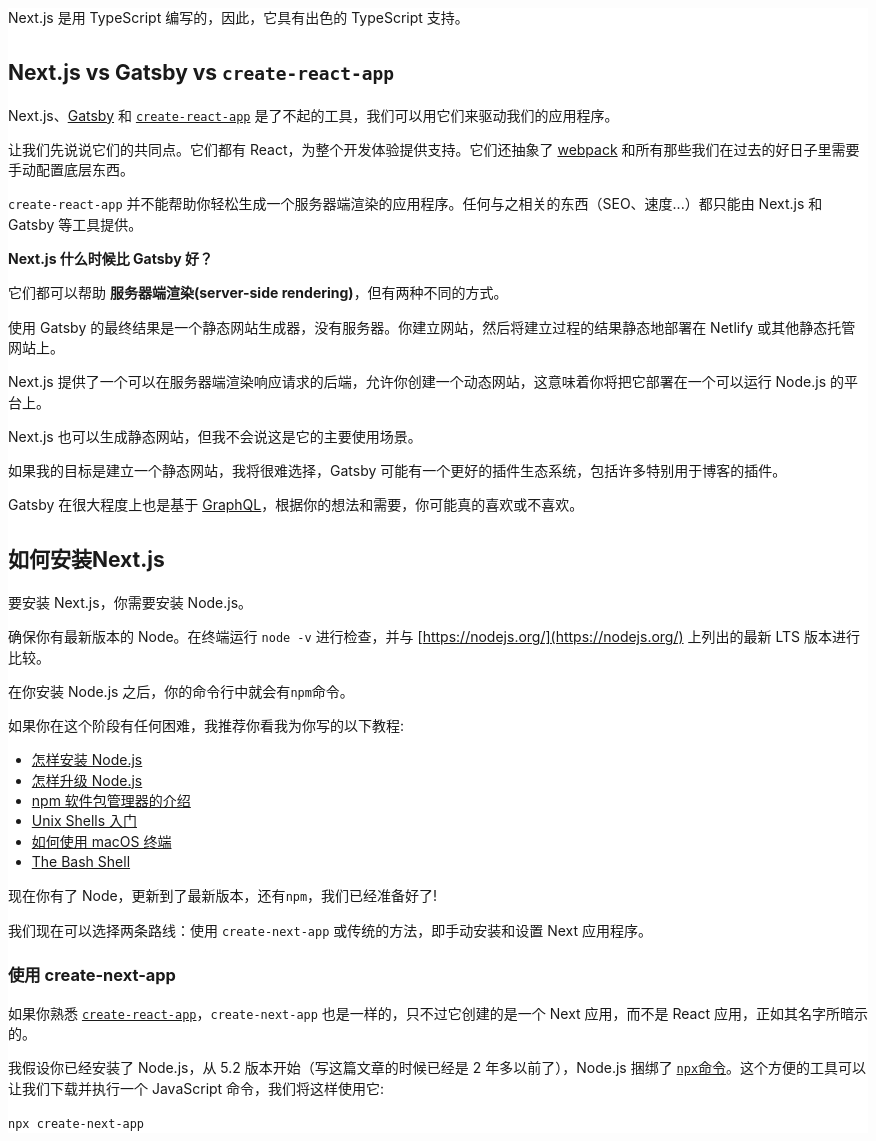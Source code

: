Next.js 是用 TypeScript 编写的，因此，它具有出色的 TypeScript 支持。

## Next.js vs Gatsby vs `create-react-app`

Next.js、[Gatsby](https://flaviocopes.com/gatsby/) 和 [`create-react-app`](https://flaviocopes.com/react-create-react-app/) 是了不起的工具，我们可以用它们来驱动我们的应用程序。

让我们先说说它们的共同点。它们都有 React，为整个开发体验提供支持。它们还抽象了 [webpack](https://flaviocopes.com/webpack/) 和所有那些我们在过去的好日子里需要手动配置底层东西。

`create-react-app` 并不能帮助你轻松生成一个服务器端渲染的应用程序。任何与之相关的东西（SEO、速度...）都只能由 Next.js 和 Gatsby 等工具提供。

**Next.js 什么时候比 Gatsby 好？**

它们都可以帮助 **服务器端渲染(server-side rendering)**，但有两种不同的方式。

使用 Gatsby 的最终结果是一个静态网站生成器，没有服务器。你建立网站，然后将建立过程的结果静态地部署在 Netlify 或其他静态托管网站上。

Next.js 提供了一个可以在服务器端渲染响应请求的后端，允许你创建一个动态网站，这意味着你将把它部署在一个可以运行 Node.js 的平台上。

Next.js 也可以生成静态网站，但我不会说这是它的主要使用场景。

如果我的目标是建立一个静态网站，我将很难选择，Gatsby 可能有一个更好的插件生态系统，包括许多特别用于博客的插件。

Gatsby 在很大程度上也是基于 [GraphQL](https://flaviocopes.com/graphql/)，根据你的想法和需要，你可能真的喜欢或不喜欢。

<h2 id="how-to-install-nextjs">如何安装Next.js</h2>

要安装 Next.js，你需要安装 Node.js。

确保你有最新版本的 Node。在终端运行 `node -v` 进行检查，并与 [https://nodejs.org/](https://nodejs.org/) 上列出的最新 LTS 版本进行比较。

在你安装 Node.js 之后，你的命令行中就会有`npm`命令。

如果你在这个阶段有任何困难，我推荐你看我为你写的以下教程:

- [怎样安装 Node.js](https://flaviocopes.com/node-installation/)
- [怎样升级 Node.js](https://flaviocopes.com/how-to-update-node/)
- [npm 软件包管理器的介绍](https://flaviocopes.com/npm/)
- [Unix Shells 入门](https://flaviocopes.com/shells/)
- [如何使用 macOS 终端](https://flaviocopes.com/macos-terminal/)
- [The Bash Shell](https://flaviocopes.com/bash/)

现在你有了 Node，更新到了最新版本，还有`npm`，我们已经准备好了!

我们现在可以选择两条路线：使用 `create-next-app` 或传统的方法，即手动安装和设置 Next 应用程序。

### 使用 create-next-app

如果你熟悉 [`create-react-app`](https://flaviocopes.com/react-create-react-app/)，`create-next-app` 也是一样的，只不过它创建的是一个 Next 应用，而不是 React 应用，正如其名字所暗示的。

我假设你已经安装了 Node.js，从 5.2 版本开始（写这篇文章的时候已经是 2 年多以前了），Node.js 捆绑了 [`npx`命令](https://flaviocopes.com/npx/)。这个方便的工具可以让我们下载并执行一个 JavaScript 命令，我们将这样使用它:

```bash
npx create-next-app
```
